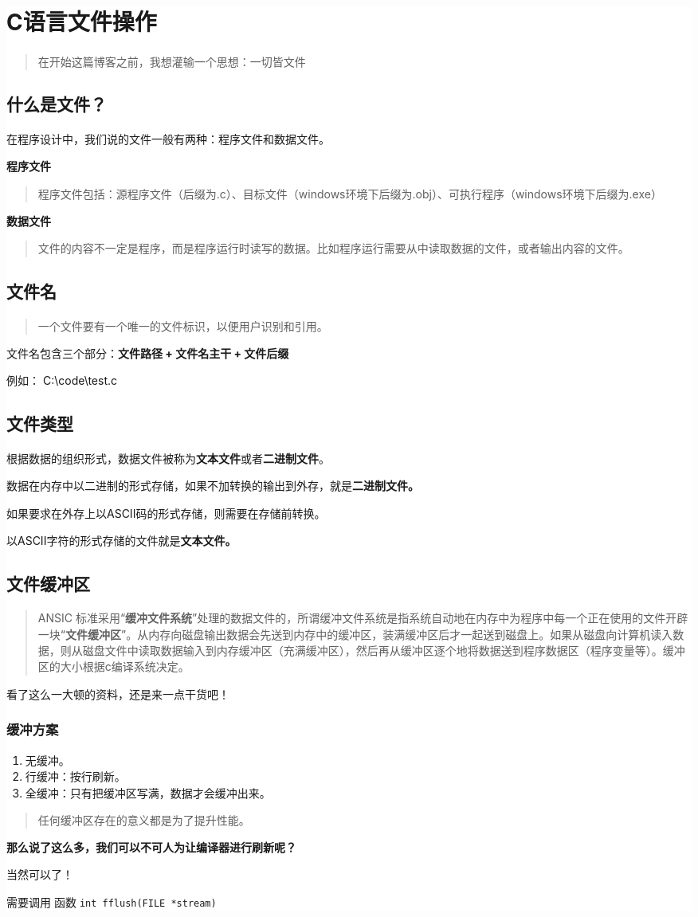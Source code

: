 # C语言文件操作

> 在开始这篇博客之前，我想灌输一个思想：一切皆文件

## 什么是文件？

在程序设计中，我们说的文件一般有两种：程序文件和数据文件。

**程序文件**

> 程序文件包括：源程序文件（后缀为.c）、目标文件（windows环境下后缀为.obj）、可执行程序（windows环境下后缀为.exe）

**数据文件**

> 文件的内容不一定是程序，而是程序运行时读写的数据。比如程序运行需要从中读取数据的文件，或者输出内容的文件。

## 文件名

> 一个文件要有一个唯一的文件标识，以便用户识别和引用。

文件名包含三个部分：**文件路径 + 文件名主干 + 文件后缀**

例如： C:\code\test.c

## 文件类型

根据数据的组织形式，数据文件被称为**文本文件**或者**二进制文件**。

数据在内存中以二进制的形式存储，如果不加转换的输出到外存，就是**二进制文件。**

如果要求在外存上以ASCII码的形式存储，则需要在存储前转换。

以ASCII字符的形式存储的文件就是**文本文件。**

## 文件缓冲区

> ANSIC 标准采用“**缓冲文件系统**”处理的数据文件的，所谓缓冲文件系统是指系统自动地在内存中为程序中每一个正在使用的文件开辟一块“**文件缓冲区**”。从内存向磁盘输出数据会先送到内存中的缓冲区，装满缓冲区后才一起送到磁盘上。如果从磁盘向计算机读入数据，则从磁盘文件中读取数据输入到内存缓冲区（充满缓冲区），然后再从缓冲区逐个地将数据送到程序数据区（程序变量等）。缓冲区的大小根据c编译系统决定。

看了这么一大顿的资料，还是来一点干货吧！

### 缓冲方案

1. 无缓冲。
2. 行缓冲：按行刷新。
3. 全缓冲：只有把缓冲区写满，数据才会缓冲出来。

> 任何缓冲区存在的意义都是为了提升性能。

**那么说了这么多，我们可以不可人为让编译器进行刷新呢？**

当然可以了！

需要调用 函数 ```int fflush(FILE *stream)```
